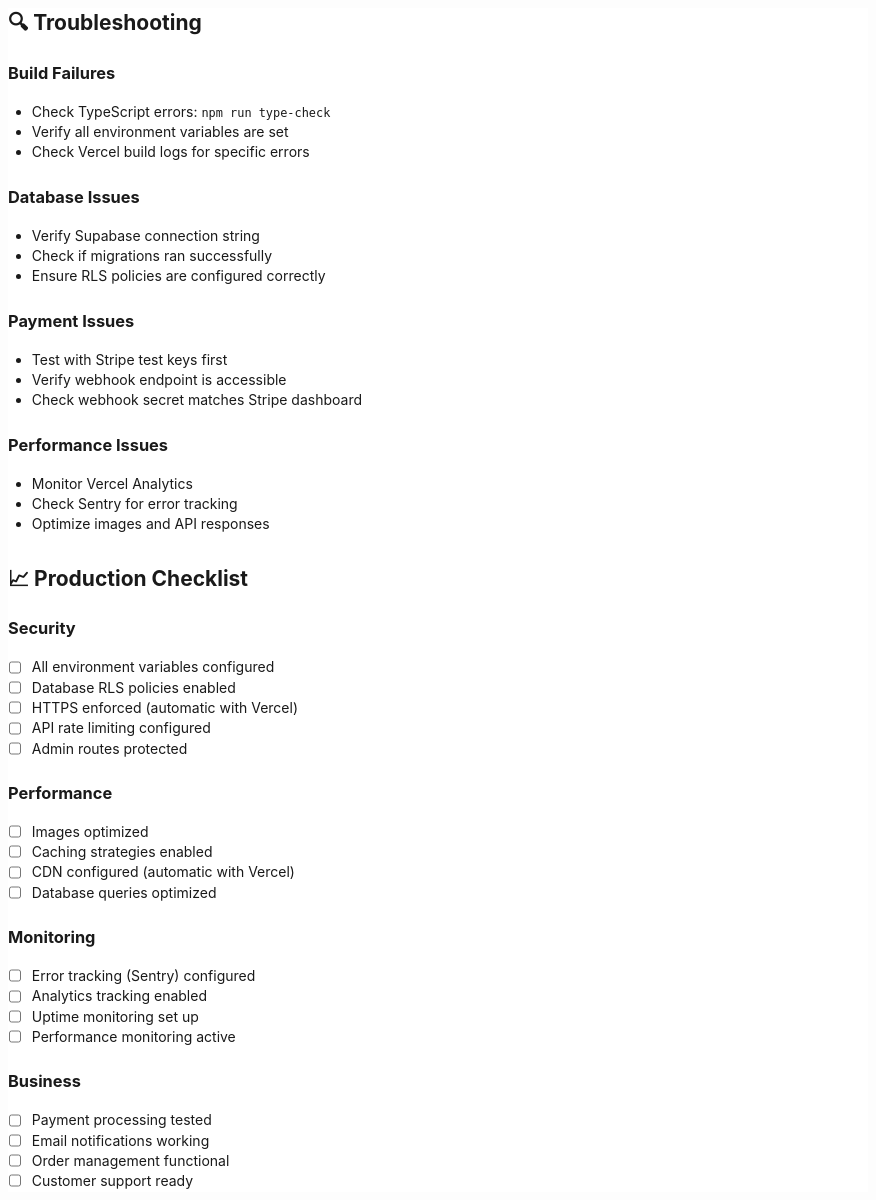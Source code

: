 ## 🔍 Troubleshooting

### Build Failures
- Check TypeScript errors: `npm run type-check`
- Verify all environment variables are set
- Check Vercel build logs for specific errors

### Database Issues
- Verify Supabase connection string
- Check if migrations ran successfully
- Ensure RLS policies are configured correctly

### Payment Issues
- Test with Stripe test keys first
- Verify webhook endpoint is accessible
- Check webhook secret matches Stripe dashboard

### Performance Issues
- Monitor Vercel Analytics
- Check Sentry for error tracking
- Optimize images and API responses

## 📈 Production Checklist

### Security
- [ ] All environment variables configured
- [ ] Database RLS policies enabled
- [ ] HTTPS enforced (automatic with Vercel)
- [ ] API rate limiting configured
- [ ] Admin routes protected

### Performance
- [ ] Images optimized
- [ ] Caching strategies enabled
- [ ] CDN configured (automatic with Vercel)
- [ ] Database queries optimized

### Monitoring
- [ ] Error tracking (Sentry) configured
- [ ] Analytics tracking enabled
- [ ] Uptime monitoring set up
- [ ] Performance monitoring active

### Business
- [ ] Payment processing tested
- [ ] Email notifications working
- [ ] Order management functional
- [ ] Customer support ready
